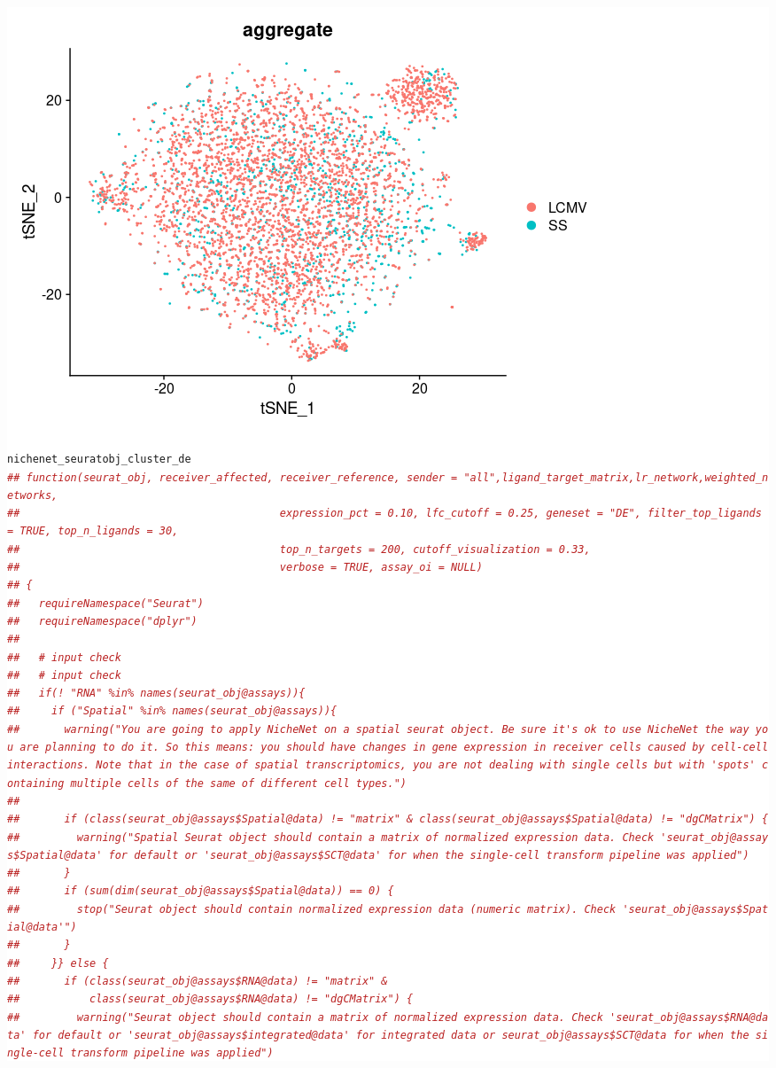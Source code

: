 ![](seurat_wrapper_files/figure-gfm/unnamed-chunk-58-1.png)

``` r
nichenet_seuratobj_cluster_de
## function(seurat_obj, receiver_affected, receiver_reference, sender = "all",ligand_target_matrix,lr_network,weighted_networks,
##                                         expression_pct = 0.10, lfc_cutoff = 0.25, geneset = "DE", filter_top_ligands = TRUE, top_n_ligands = 30,
##                                         top_n_targets = 200, cutoff_visualization = 0.33,
##                                         verbose = TRUE, assay_oi = NULL)
## {
##   requireNamespace("Seurat")
##   requireNamespace("dplyr")
## 
##   # input check
##   # input check
##   if(! "RNA" %in% names(seurat_obj@assays)){
##     if ("Spatial" %in% names(seurat_obj@assays)){
##       warning("You are going to apply NicheNet on a spatial seurat object. Be sure it's ok to use NicheNet the way you are planning to do it. So this means: you should have changes in gene expression in receiver cells caused by cell-cell interactions. Note that in the case of spatial transcriptomics, you are not dealing with single cells but with 'spots' containing multiple cells of the same of different cell types.")
## 
##       if (class(seurat_obj@assays$Spatial@data) != "matrix" & class(seurat_obj@assays$Spatial@data) != "dgCMatrix") {
##         warning("Spatial Seurat object should contain a matrix of normalized expression data. Check 'seurat_obj@assays$Spatial@data' for default or 'seurat_obj@assays$SCT@data' for when the single-cell transform pipeline was applied")
##       }
##       if (sum(dim(seurat_obj@assays$Spatial@data)) == 0) {
##         stop("Seurat object should contain normalized expression data (numeric matrix). Check 'seurat_obj@assays$Spatial@data'")
##       }
##     }} else {
##       if (class(seurat_obj@assays$RNA@data) != "matrix" &
##           class(seurat_obj@assays$RNA@data) != "dgCMatrix") {
##         warning("Seurat object should contain a matrix of normalized expression data. Check 'seurat_obj@assays$RNA@data' for default or 'seurat_obj@assays$integrated@data' for integrated data or seurat_obj@assays$SCT@data for when the single-cell transform pipeline was applied")
```